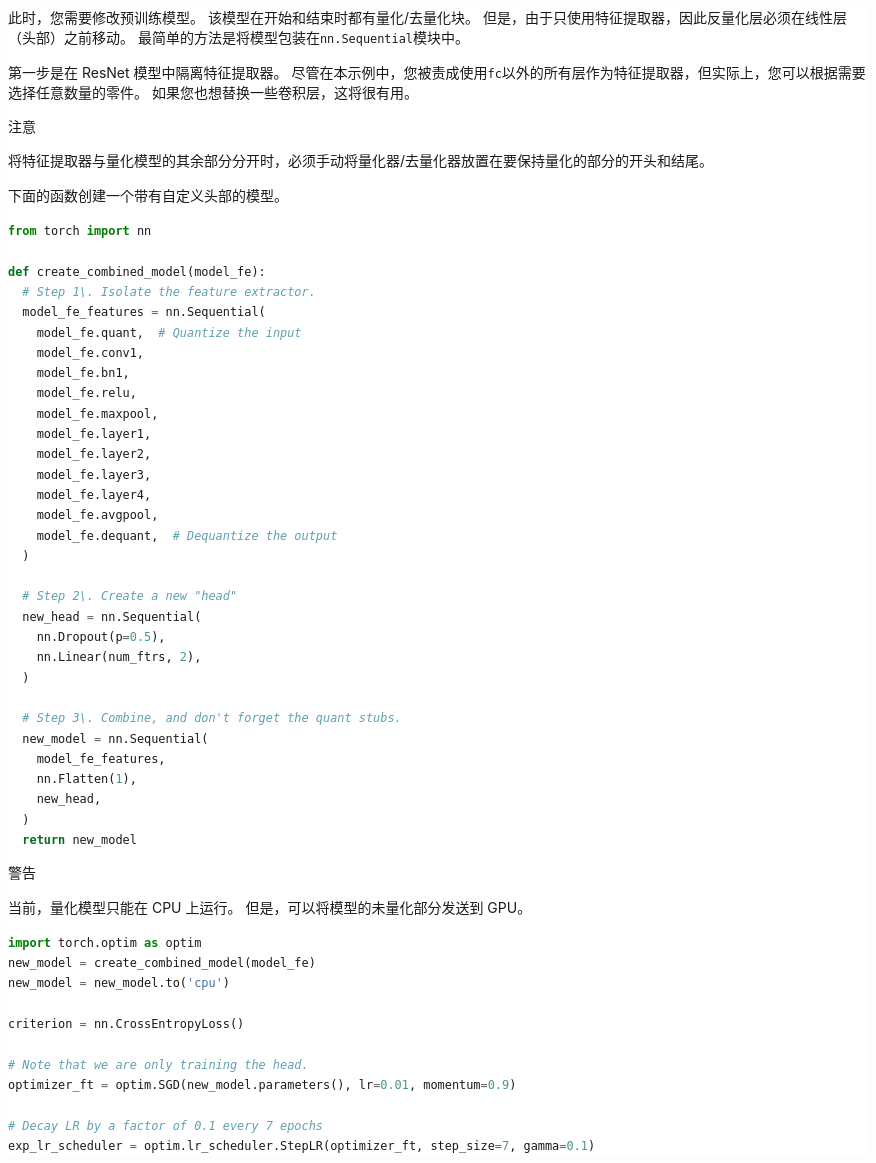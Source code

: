 此时，您需要修改预训练模型。 该模型在开始和结束时都有量化/去量化块。 但是，由于只使用特征提取器，因此反量化层必须在线性层（头部）之前移动。 最简单的方法是将模型包装在`nn.Sequential`模块中。

第一步是在 ResNet 模型中隔离特征提取器。 尽管在本示例中，您被责成使用`fc`以外的所有层作为特征提取器，但实际上，您可以根据需要选择任意数量的零件。 如果您也想替换一些卷积层，这将很有用。

注意

将特征提取器与量化模型的其余部分分开时，必须手动将量化器/去量化器放置在要保持量化的部分的开头和结尾。

下面的函数创建一个带有自定义头部的模型。

```py
from torch import nn

def create_combined_model(model_fe):
  # Step 1\. Isolate the feature extractor.
  model_fe_features = nn.Sequential(
    model_fe.quant,  # Quantize the input
    model_fe.conv1,
    model_fe.bn1,
    model_fe.relu,
    model_fe.maxpool,
    model_fe.layer1,
    model_fe.layer2,
    model_fe.layer3,
    model_fe.layer4,
    model_fe.avgpool,
    model_fe.dequant,  # Dequantize the output
  )

  # Step 2\. Create a new "head"
  new_head = nn.Sequential(
    nn.Dropout(p=0.5),
    nn.Linear(num_ftrs, 2),
  )

  # Step 3\. Combine, and don't forget the quant stubs.
  new_model = nn.Sequential(
    model_fe_features,
    nn.Flatten(1),
    new_head,
  )
  return new_model

```

警告

当前，量化模型只能在 CPU 上运行。 但是，可以将模型的未量化部分发送到 GPU。

```py
import torch.optim as optim
new_model = create_combined_model(model_fe)
new_model = new_model.to('cpu')

criterion = nn.CrossEntropyLoss()

# Note that we are only training the head.
optimizer_ft = optim.SGD(new_model.parameters(), lr=0.01, momentum=0.9)

# Decay LR by a factor of 0.1 every 7 epochs
exp_lr_scheduler = optim.lr_scheduler.StepLR(optimizer_ft, step_size=7, gamma=0.1)

```
